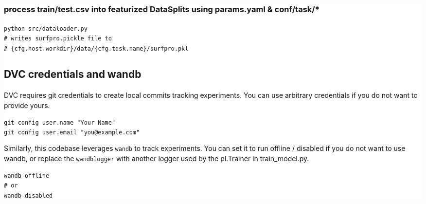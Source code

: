 ### process train/test.csv into featurized DataSplits using params.yaml & conf/task/*
```
python src/dataloader.py
# writes surfpro.pickle file to 
# {cfg.host.workdir}/data/{cfg.task.name}/surfpro.pkl
```


## DVC credentials and wandb 
DVC requires git credentials to create local commits tracking experiments. 
You can use arbitrary credentials if you do not want to provide yours.
```
git config user.name "Your Name"
git config user.email "you@example.com"
```
Similarly, this codebase leverages `wandb` to track experiments.
You can set it to run offline / disabled if you do not want to use wandb,
or replace the `wandblogger` with another logger used by the pl.Trainer in train_model.py.
```
wandb offline
# or
wandb disabled
```
